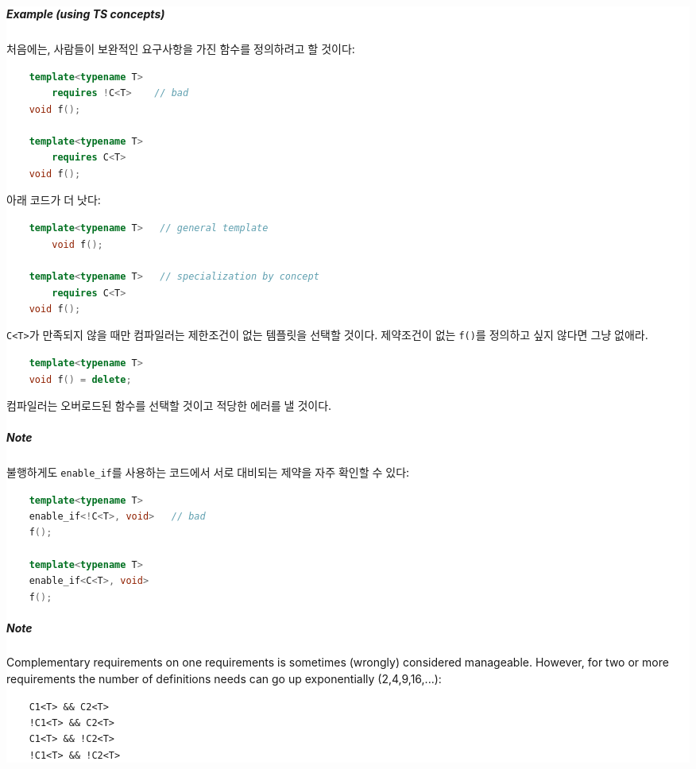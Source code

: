 ##### Example (using TS concepts)

처음에는, 사람들이 보완적인 요구사항을 가진 함수를 정의하려고 할 것이다:

```c++
    template<typename T>
        requires !C<T>    // bad
    void f();

    template<typename T>
        requires C<T>
    void f();
```

아래 코드가 더 낫다:

```c++
    template<typename T>   // general template
        void f();

    template<typename T>   // specialization by concept
        requires C<T>
    void f();
```

`C<T>`가 만족되지 않을 때만 컴파일러는 제한조건이 없는 템플릿을 선택할 것이다.
제약조건이 없는 `f()`를 정의하고 싶지 않다면 그냥 없애라.

```c++
    template<typename T>
    void f() = delete;
```

컴파일러는 오버로드된 함수를 선택할 것이고 적당한 에러를 낼 것이다.

##### Note

불행하게도 `enable_if`를 사용하는 코드에서 서로 대비되는 제약을 자주 확인할 수 있다:

```c++
    template<typename T>
    enable_if<!C<T>, void>   // bad
    f();

    template<typename T>
    enable_if<C<T>, void>
    f();
```

##### Note

Complementary requirements on one requirements is sometimes (wrongly) considered manageable.
However, for two or more requirements the number of definitions needs can go up exponentially (2,4,9,16,...):

```
    C1<T> && C2<T>
    !C1<T> && C2<T>
    C1<T> && !C2<T>
    !C1<T> && !C2<T>
```

